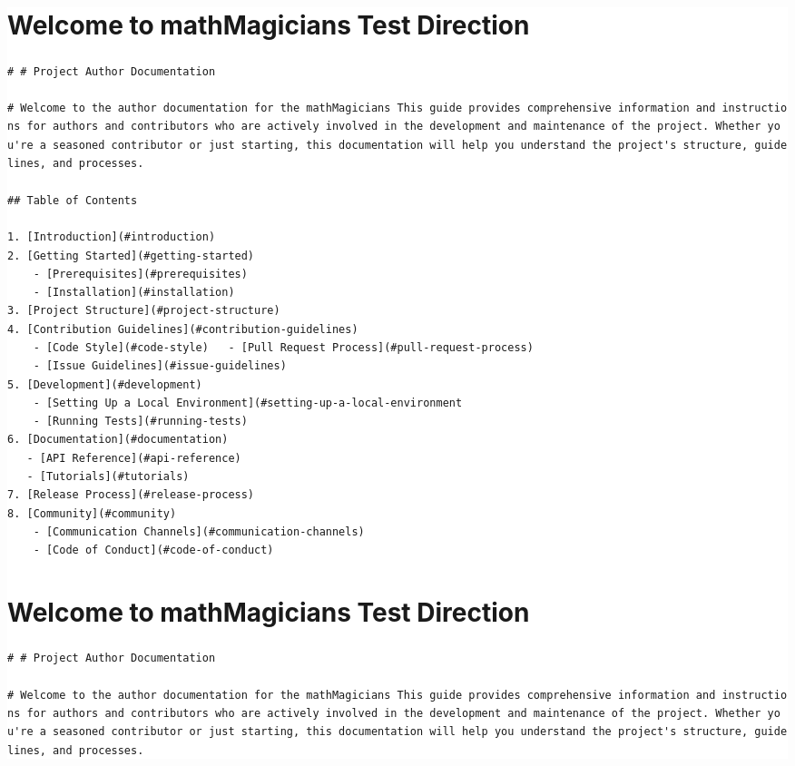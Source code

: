 # Welcome to  mathMagicians Test Direction

	# # Project Author Documentation

	# Welcome to the author documentation for the mathMagicians This guide provides comprehensive information and instructions for authors and contributors who are actively involved in the development and maintenance of the project. Whether you're a seasoned contributor or just starting, this documentation will help you understand the project's structure, guidelines, and processes.

	## Table of Contents

	1. [Introduction](#introduction)
	2. [Getting Started](#getting-started)
   		- [Prerequisites](#prerequisites)
   		- [Installation](#installation)
	3. [Project Structure](#project-structure)
	4. [Contribution Guidelines](#contribution-guidelines)
   		- [Code Style](#code-style)   - [Pull Request Process](#pull-request-process)
   		- [Issue Guidelines](#issue-guidelines)
	5. [Development](#development)
  		- [Setting Up a Local Environment](#setting-up-a-local-environment
	    - [Running Tests](#running-tests)
	6. [Documentation](#documentation)
	   - [API Reference](#api-reference)
       - [Tutorials](#tutorials)
	7. [Release Process](#release-process)
	8. [Community](#community)
		- [Communication Channels](#communication-channels)
   		- [Code of Conduct](#code-of-conduct)
	
# Welcome to  mathMagicians Test Direction

	# # Project Author Documentation

	# Welcome to the author documentation for the mathMagicians This guide provides comprehensive information and instructions for authors and contributors who are actively involved in the development and maintenance of the project. Whether you're a seasoned contributor or just starting, this documentation will help you understand the project's structure, guidelines, and processes.
